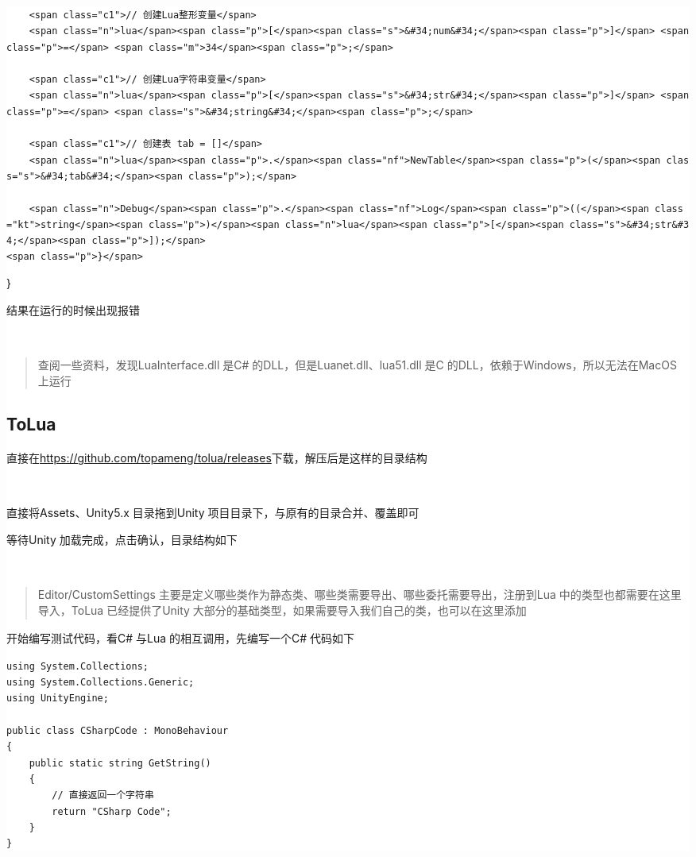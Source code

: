         <span class="c1">// 创建Lua整形变量</span>
        <span class="n">lua</span><span class="p">[</span><span class="s">&#34;num&#34;</span><span class="p">]</span> <span class="p">=</span> <span class="m">34</span><span class="p">;</span>

        <span class="c1">// 创建Lua字符串变量</span>
        <span class="n">lua</span><span class="p">[</span><span class="s">&#34;str&#34;</span><span class="p">]</span> <span class="p">=</span> <span class="s">&#34;string&#34;</span><span class="p">;</span>

        <span class="c1">// 创建表 tab = []</span>
        <span class="n">lua</span><span class="p">.</span><span class="nf">NewTable</span><span class="p">(</span><span class="s">&#34;tab&#34;</span><span class="p">);</span>

        <span class="n">Debug</span><span class="p">.</span><span class="nf">Log</span><span class="p">((</span><span class="kt">string</span><span class="p">)</span><span class="n">lua</span><span class="p">[</span><span class="s">&#34;str&#34;</span><span class="p">]);</span>
    <span class="p">}</span>
<span class="p">}</span>
</code></pre></div></div>

<p>结果在运行的时候出现报错</p>

<p><img src="http://www.xumenger.com/../media/image/2019-09-04/01.png" alt=""/></p>

<blockquote>
  <p>查阅一些资料，发现LuaInterface.dll 是C# 的DLL，但是Luanet.dll、lua51.dll 是C 的DLL，依赖于Windows，所以无法在MacOS 上运行</p>
</blockquote>

<h2 id="tolua">ToLua</h2>

<p>直接在<a href="https://github.com/topameng/tolua/releases">https://github.com/topameng/tolua/releases</a>下载，解压后是这样的目录结构</p>

<p><img src="http://www.xumenger.com/../media/image/2019-09-04/02.png" alt=""/></p>

<p>直接将Assets、Unity5.x 目录拖到Unity 项目目录下，与原有的目录合并、覆盖即可</p>

<p>等待Unity 加载完成，点击确认，目录结构如下</p>

<p><img src="http://www.xumenger.com/../media/image/2019-09-04/03.png" alt=""/></p>

<blockquote>
  <p>Editor/CustomSettings 主要是定义哪些类作为静态类、哪些类需要导出、哪些委托需要导出，注册到Lua 中的类型也都需要在这里导入，ToLua 已经提供了Unity 大部分的基础类型，如果需要导入我们自己的类，也可以在这里添加</p>
</blockquote>

<p>开始编写测试代码，看C# 与Lua 的相互调用，先编写一个C# 代码如下</p>

<pre><code class="language-C#">using System.Collections;
using System.Collections.Generic;
using UnityEngine;

public class CSharpCode : MonoBehaviour
{
    public static string GetString()
    {
        // 直接返回一个字符串
        return &#34;CSharp Code&#34;;
    }
}
</code></pre>
